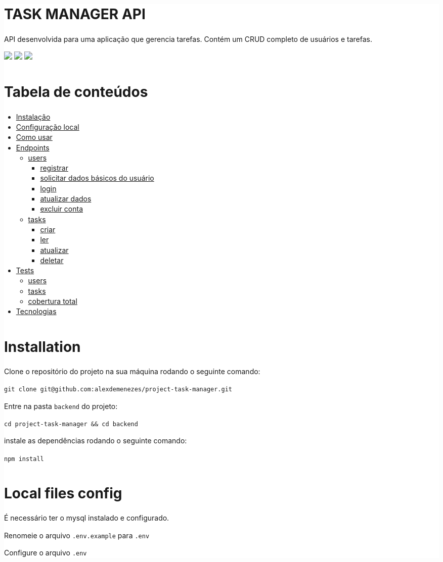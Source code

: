 # TASK MANAGER API
API desenvolvida para  uma aplicação que gerencia tarefas. Contém um CRUD completo de usuários e tarefas.

<img src= "https://img.shields.io/badge/Node-v16.15.0-blue">  <img src="https://img.shields.io/badge/license-MIT-green"> <img src= "https://img.shields.io/badge/PRs-welcome-green">

Tabela de conteúdos
=================

   * [Instalação](#installation)
   * [Configuração local](#local-files-config)
   * [Como usar](#usage)
   * [Endpoints](#endpoints)
      * [users](#users)
        * [registrar](#create-account)
        * [solicitar dados básicos do usuário](#read-info)
        * [login](#login)
        * [atualizar dados](#update-info)
        * [excluir conta](#delete-account)
      * [tasks](#tasks)
        * [criar](#create-task)
        * [ler](#read-task)
        * [atualizar](#update-task)
        * [deletar](#delete-task)
   * [Tests](#tests)
      * [users](#users-tests)
      * [tasks](#tasks-tests)
      * [cobertura total](#coverage)
   * [Tecnologias](#technologies)


Installation
=================

Clone o repositório do projeto na sua máquina rodando o seguinte comando:
```
git clone git@github.com:alexdemenezes/project-task-manager.git
```
Entre na pasta `backend` do projeto:
```
cd project-task-manager && cd backend
```
instale as dependências rodando o seguinte comando:
```
npm install
```


Local files config
=================
É necessário ter o mysql instalado e configurado.

Renomeie o arquivo `.env.example` para `.env`

Configure o arquivo `.env`
